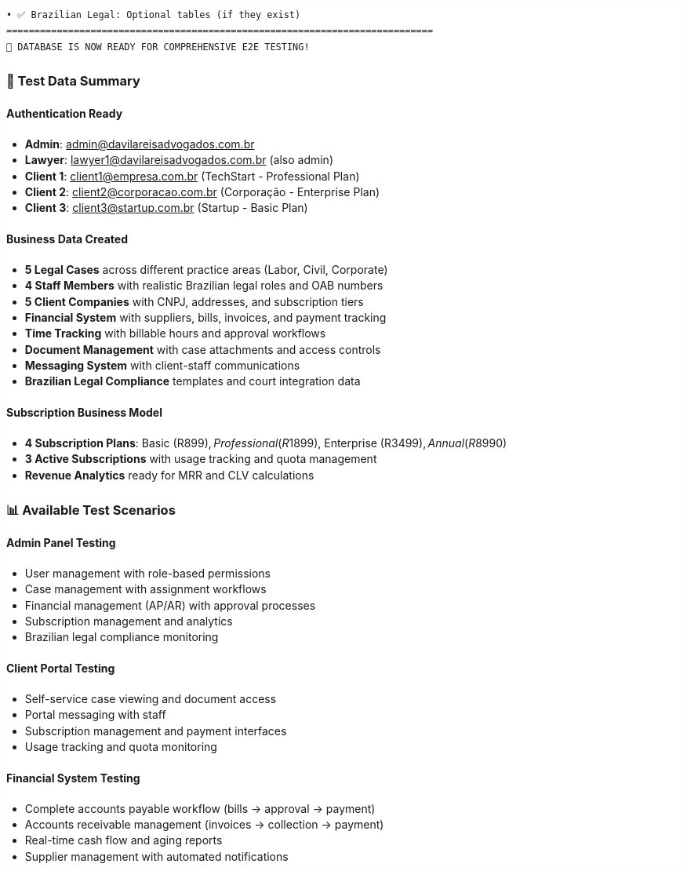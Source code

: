 ```
• ✅ Brazilian Legal: Optional tables (if they exist)
============================================================================
🚀 DATABASE IS NOW READY FOR COMPREHENSIVE E2E TESTING!
```

### 🧪 Test Data Summary

#### **Authentication Ready**
- **Admin**: admin@davilareisadvogados.com.br
- **Lawyer**: lawyer1@davilareisadvogados.com.br (also admin)
- **Client 1**: client1@empresa.com.br (TechStart - Professional Plan)
- **Client 2**: client2@corporacao.com.br (Corporação - Enterprise Plan)  
- **Client 3**: client3@startup.com.br (Startup - Basic Plan)

#### **Business Data Created**
- **5 Legal Cases** across different practice areas (Labor, Civil, Corporate)
- **4 Staff Members** with realistic Brazilian legal roles and OAB numbers
- **5 Client Companies** with CNPJ, addresses, and subscription tiers
- **Financial System** with suppliers, bills, invoices, and payment tracking
- **Time Tracking** with billable hours and approval workflows
- **Document Management** with case attachments and access controls
- **Messaging System** with client-staff communications
- **Brazilian Legal Compliance** templates and court integration data

#### **Subscription Business Model**
- **4 Subscription Plans**: Basic (R$899), Professional (R$1899), Enterprise (R$3499), Annual (R$8990)
- **3 Active Subscriptions** with usage tracking and quota management
- **Revenue Analytics** ready for MRR and CLV calculations

### 📊 Available Test Scenarios

#### **Admin Panel Testing**
- User management with role-based permissions
- Case management with assignment workflows
- Financial management (AP/AR) with approval processes
- Subscription management and analytics
- Brazilian legal compliance monitoring

#### **Client Portal Testing**  
- Self-service case viewing and document access
- Portal messaging with staff
- Subscription management and payment interfaces
- Usage tracking and quota monitoring

#### **Financial System Testing**
- Complete accounts payable workflow (bills → approval → payment)
- Accounts receivable management (invoices → collection → payment)
- Real-time cash flow and aging reports
- Supplier management with automated notifications
